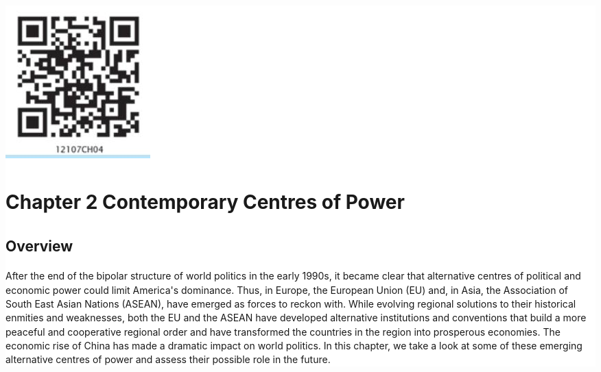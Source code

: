 ![](_page_0_Picture_0.jpeg)

# Chapter 2 Contemporary Centres of Power

## Overview

After the end of the bipolar structure of world politics in the early 1990s, it became clear that alternative centres of political and economic power could limit America's dominance. Thus, in Europe, the European Union (EU) and, in Asia, the Association of South East Asian Nations (ASEAN), have emerged as forces to reckon with. While evolving regional solutions to their historical enmities and weaknesses, both the EU and the ASEAN have developed alternative institutions and conventions that build a more peaceful and cooperative regional order and have transformed the countries in the region into prosperous economies. The economic rise of China has made a dramatic impact on world politics. In this chapter, we take a look at some of these emerging alternative centres of power and assess their possible role in the future.
